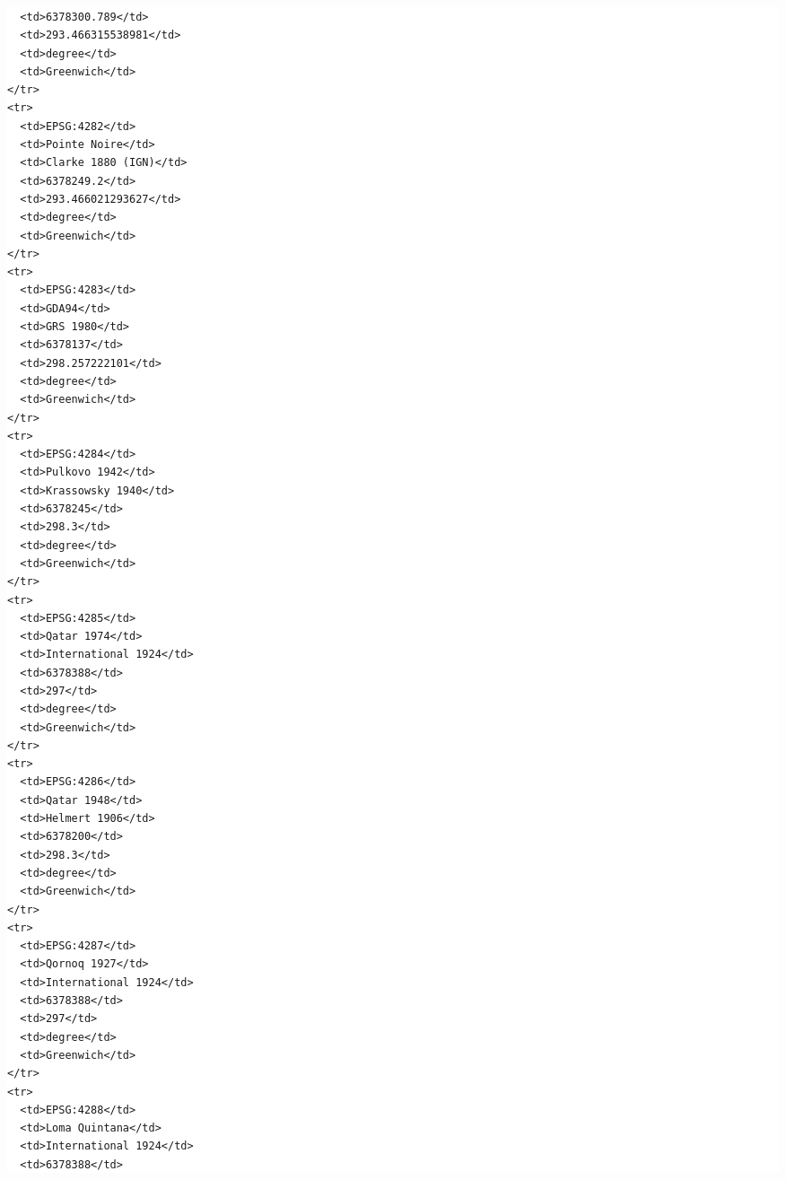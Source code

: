       <td>6378300.789</td>
      <td>293.466315538981</td>
      <td>degree</td>
      <td>Greenwich</td>
    </tr>
    <tr>
      <td>EPSG:4282</td>
      <td>Pointe Noire</td>
      <td>Clarke 1880 (IGN)</td>
      <td>6378249.2</td>
      <td>293.466021293627</td>
      <td>degree</td>
      <td>Greenwich</td>
    </tr>
    <tr>
      <td>EPSG:4283</td>
      <td>GDA94</td>
      <td>GRS 1980</td>
      <td>6378137</td>
      <td>298.257222101</td>
      <td>degree</td>
      <td>Greenwich</td>
    </tr>
    <tr>
      <td>EPSG:4284</td>
      <td>Pulkovo 1942</td>
      <td>Krassowsky 1940</td>
      <td>6378245</td>
      <td>298.3</td>
      <td>degree</td>
      <td>Greenwich</td>
    </tr>
    <tr>
      <td>EPSG:4285</td>
      <td>Qatar 1974</td>
      <td>International 1924</td>
      <td>6378388</td>
      <td>297</td>
      <td>degree</td>
      <td>Greenwich</td>
    </tr>
    <tr>
      <td>EPSG:4286</td>
      <td>Qatar 1948</td>
      <td>Helmert 1906</td>
      <td>6378200</td>
      <td>298.3</td>
      <td>degree</td>
      <td>Greenwich</td>
    </tr>
    <tr>
      <td>EPSG:4287</td>
      <td>Qornoq 1927</td>
      <td>International 1924</td>
      <td>6378388</td>
      <td>297</td>
      <td>degree</td>
      <td>Greenwich</td>
    </tr>
    <tr>
      <td>EPSG:4288</td>
      <td>Loma Quintana</td>
      <td>International 1924</td>
      <td>6378388</td>